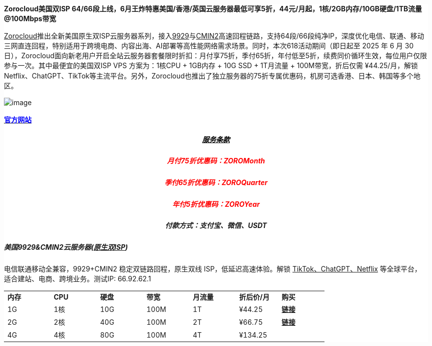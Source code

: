 **Zorocloud美国双ISP 64/66段上线，6月王炸特惠美国/香港/英国云服务器最低可享5折，44元/月起，1核/2GB内存/10GB硬盘/1TB流量@100Mbps带宽**


[Zorocloud](https://zhujidianping.com/tag/zorocloud/)推出全新美国原生双ISP云服务器系列，接入[9929](https://zhujidianping.com/tag/%e7%be%8e%e5%9b%bd9929/)与[CMIN2](https://zhujidianping.com/tag/%e7%be%8e%e5%9b%bdcmin2/)高速回程链路，支持64段/66段纯净IP，深度优化电信、联通、移动三网直连回程，特别适用于跨境电商、内容出海、AI部署等高性能网络需求场景。同时，本次618活动期间（即日起至 2025 年 6 月 30 日），Zorocloud面向新老用户开启全站云服务器套餐限时折扣：月付享75折，季付65折，年付低至5折，续费同价循环生效，每位用户仅限参与一次。其中最便宜的美国双ISP VPS 方案为：1核CPU + 1GB内存 + 10G SSD + 1T月流量 + 100M带宽，折后仅需 ¥44.25/月，解锁Netflix、ChatGPT、TikTok等主流平台。另外，Zorocloud也推出了独立服务器的75折专属优惠码，机房可选香港、日本、韩国等多个地区。

![image](https://zhujidianping.com/wp-content/uploads/2025/05/zorocloud1-768x437.png)

<a href="https://my.zorocloud.com/aff.php?aff=220"><span style="color: #0000ff;"><strong>官方网站</strong></span></a></h5>
<h5 id="title-1" style="text-align: center;"><a href="https://my.zorocloud.com/announcements/2/ZoroCloud-Service-TOS.html"><span style="color: #000000;"><strong>服务条款</strong></span></a></h5>
<h5 style="text-align: center;"><span style="color: #ff0000;">月付75折优惠码：ZOROMonth</span></h5>
<h5 style="text-align: center;"><span style="color: #ff0000;">季付65折优惠码：ZOROQuarter</span></h5>
<h5 style="text-align: center;"><span style="color: #ff0000;">年付5折优惠码：ZOROYear</span></h5>
<h5 style="text-align: center;">付款方式：支付宝、微信、USDT</h5>

<h5><strong>美国</strong><strong>9929&amp;CMIN2</strong><strong>云服务器</strong><strong>(</strong><a href="https://zhujidianping.com/tag/%e7%be%8e%e5%9b%bd%e5%8e%9f%e7%94%9f%e5%8f%8cisp-vps/"><strong>原生双</strong></a><strong><a href="https://zhujidianping.com/tag/%e7%be%8e%e5%9b%bd%e5%8e%9f%e7%94%9f%e5%8f%8cisp-vps/">ISP</a>)</strong></h5>
电信联通移动全兼容，9929+CMIN2 稳定双链路回程，原生双线 ISP，低延迟高速体验。解锁 <a href="https://zhujidianping.com/tag/%e8%a7%a3%e9%94%81tiktok-chatgpt-netflix-vps/">TikTok、ChatGPT、Netflix</a> 等全球平台，适合建站、电商、跨境业务。测试IP: 66.92.62.1
<table>
<tbody>
<tr>
<td width="80"><strong>内存</strong></td>
<td width="80"><strong>CPU</strong></td>
<td width="80"><strong>硬盘</strong></td>
<td width="80"><strong>带宽</strong></td>
<td width="80"><strong>月流量</strong></td>
<td width="72"><strong>折后价</strong><strong>/</strong><strong>月</strong></td>
<td width="80"><strong>购买</strong></td>
</tr>
<tr>
<td width="80">1G</td>
<td width="80">1核</td>
<td width="80">10G</td>
<td width="80">100M</td>
<td width="80">1T</td>
<td width="72">¥44.25</td>
<td width="80"><a href="https://my.zorocloud.com/aff.php?aff=220&amp;pid=188"><strong>链接</strong></a></td>
</tr>
<tr>
<td width="80">2G</td>
<td width="80">2核</td>
<td width="80">40G</td>
<td width="80">100M</td>
<td width="80">2T</td>
<td width="72">¥66.75</td>
<td width="80"><a href="https://my.zorocloud.com/aff.php?aff=220&amp;pid=189"><strong>链接</strong></a></td>
</tr>
<tr>
<td width="80">4G</td>
<td width="80">4核</td>
<td width="80">80G</td>
<td width="80">100M</td>
<td width="80">4T</td>
<td width="72">¥134.25</td>